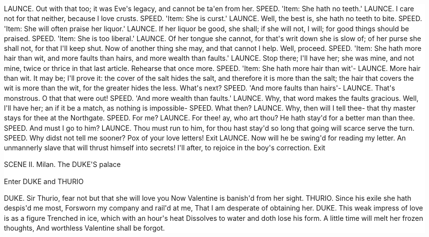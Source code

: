  LAUNCE. Out with that too; it was Eve's legacy, and cannot be ta'en
    from her.
  SPEED. 'Item: She hath no teeth.'
  LAUNCE. I care not for that neither, because I love crusts.
  SPEED. 'Item: She is curst.'
  LAUNCE. Well, the best is, she hath no teeth to bite.
  SPEED. 'Item: She will often praise her liquor.'
  LAUNCE. If her liquor be good, she shall; if she will not, I will;
    for good things should be praised.
  SPEED. 'Item: She is too liberal.'
  LAUNCE. Of her tongue she cannot, for that's writ down she is slow
    of; of her purse she shall not, for that I'll keep shut. Now of
    another thing she may, and that cannot I help. Well, proceed.
  SPEED. 'Item: She hath more hair than wit, and more faults
    than hairs, and more wealth than faults.'
  LAUNCE. Stop there; I'll have her; she was mine, and not mine,
    twice or thrice in that last article. Rehearse that once more.
  SPEED. 'Item: She hath more hair than wit'-
  LAUNCE. More hair than wit. It may be; I'll prove it: the cover of
    the salt hides the salt, and therefore it is more than the salt;
    the hair that covers the wit is more than the wit, for the
    greater hides the less. What's next?
  SPEED. 'And more faults than hairs'-
  LAUNCE. That's monstrous. O that that were out!
  SPEED. 'And more wealth than faults.'
  LAUNCE. Why, that word makes the faults gracious. Well, I'll have
    her; an if it be a match, as nothing is impossible-
  SPEED. What then?
  LAUNCE. Why, then will I tell thee- that thy master stays for thee
    at the Northgate.
  SPEED. For me?
  LAUNCE. For thee! ay, who art thou? He hath stay'd for a better man
    than thee.
  SPEED. And must I go to him?
  LAUNCE. Thou must run to him, for thou hast stay'd so long that
    going will scarce serve the turn.
  SPEED. Why didst not tell me sooner? Pox of your love letters!
 Exit
  LAUNCE. Now will he be swing'd for reading my letter. An unmannerly
    slave that will thrust himself into secrets! I'll after, to
    rejoice in the boy's correction.                        Exit

SCENE II. Milan. The DUKE'S palace

Enter DUKE and THURIO

  DUKE. Sir Thurio, fear not but that she will love you
    Now Valentine is banish'd from her sight.
  THURIO. Since his exile she hath despis'd me most,
    Forsworn my company and rail'd at me,
    That I am desperate of obtaining her.
  DUKE. This weak impress of love is as a figure
    Trenched in ice, which with an hour's heat
    Dissolves to water and doth lose his form.
    A little time will melt her frozen thoughts,
    And worthless Valentine shall be forgot.
